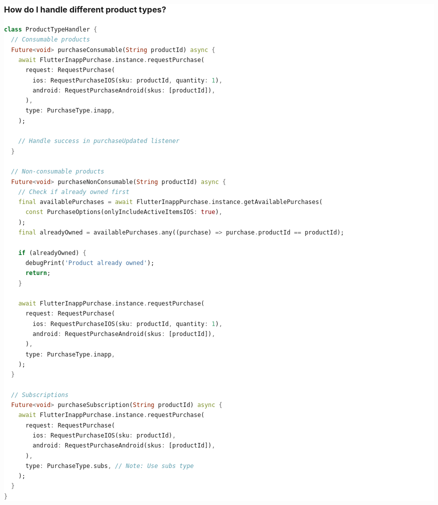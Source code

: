 ### How do I handle different product types?

```dart
class ProductTypeHandler {
  // Consumable products
  Future<void> purchaseConsumable(String productId) async {
    await FlutterInappPurchase.instance.requestPurchase(
      request: RequestPurchase(
        ios: RequestPurchaseIOS(sku: productId, quantity: 1),
        android: RequestPurchaseAndroid(skus: [productId]),
      ),
      type: PurchaseType.inapp,
    );

    // Handle success in purchaseUpdated listener
  }

  // Non-consumable products
  Future<void> purchaseNonConsumable(String productId) async {
    // Check if already owned first
    final availablePurchases = await FlutterInappPurchase.instance.getAvailablePurchases(
      const PurchaseOptions(onlyIncludeActiveItemsIOS: true),
    );
    final alreadyOwned = availablePurchases.any((purchase) => purchase.productId == productId);

    if (alreadyOwned) {
      debugPrint('Product already owned');
      return;
    }

    await FlutterInappPurchase.instance.requestPurchase(
      request: RequestPurchase(
        ios: RequestPurchaseIOS(sku: productId, quantity: 1),
        android: RequestPurchaseAndroid(skus: [productId]),
      ),
      type: PurchaseType.inapp,
    );
  }

  // Subscriptions
  Future<void> purchaseSubscription(String productId) async {
    await FlutterInappPurchase.instance.requestPurchase(
      request: RequestPurchase(
        ios: RequestPurchaseIOS(sku: productId),
        android: RequestPurchaseAndroid(skus: [productId]),
      ),
      type: PurchaseType.subs, // Note: Use subs type
    );
  }
}
```
